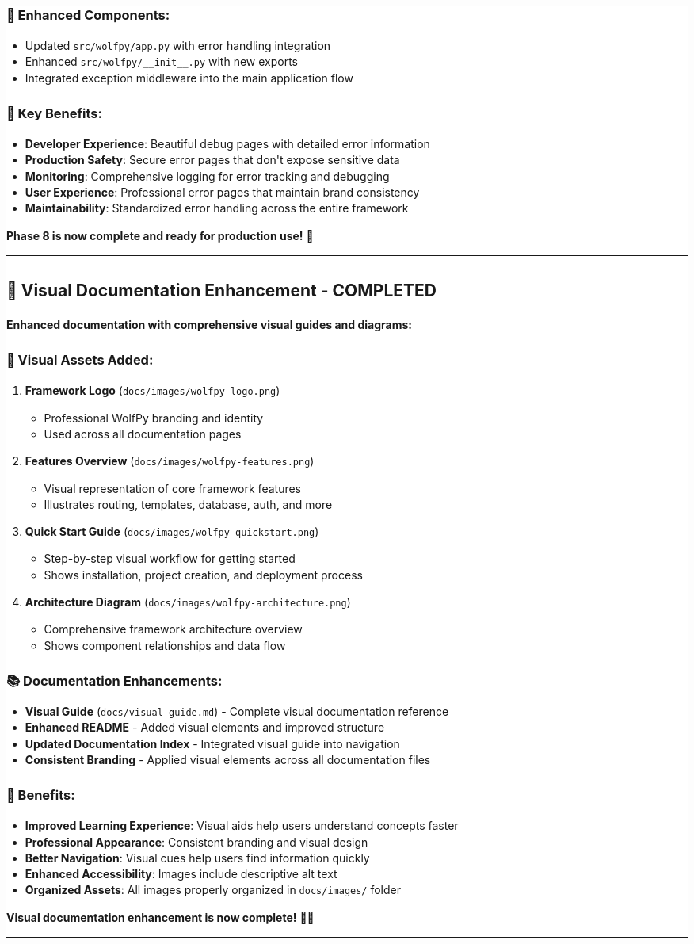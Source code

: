 ### 🔧 Enhanced Components:
- Updated `src/wolfpy/app.py` with error handling integration
- Enhanced `src/wolfpy/__init__.py` with new exports
- Integrated exception middleware into the main application flow

### 🎯 Key Benefits:
- **Developer Experience**: Beautiful debug pages with detailed error information
- **Production Safety**: Secure error pages that don't expose sensitive data
- **Monitoring**: Comprehensive logging for error tracking and debugging
- **User Experience**: Professional error pages that maintain brand consistency
- **Maintainability**: Standardized error handling across the entire framework

**Phase 8 is now complete and ready for production use!** 🎉

---

## 📸 Visual Documentation Enhancement - COMPLETED

**Enhanced documentation with comprehensive visual guides and diagrams:**

### 🎨 Visual Assets Added:
1. **Framework Logo** (`docs/images/wolfpy-logo.png`)
   - Professional WolfPy branding and identity
   - Used across all documentation pages

2. **Features Overview** (`docs/images/wolfpy-features.png`)
   - Visual representation of core framework features
   - Illustrates routing, templates, database, auth, and more

3. **Quick Start Guide** (`docs/images/wolfpy-quickstart.png`)
   - Step-by-step visual workflow for getting started
   - Shows installation, project creation, and deployment process

4. **Architecture Diagram** (`docs/images/wolfpy-architecture.png`)
   - Comprehensive framework architecture overview
   - Shows component relationships and data flow

### 📚 Documentation Enhancements:
- **Visual Guide** (`docs/visual-guide.md`) - Complete visual documentation reference
- **Enhanced README** - Added visual elements and improved structure
- **Updated Documentation Index** - Integrated visual guide into navigation
- **Consistent Branding** - Applied visual elements across all documentation files

### 🎯 Benefits:
- **Improved Learning Experience**: Visual aids help users understand concepts faster
- **Professional Appearance**: Consistent branding and visual design
- **Better Navigation**: Visual cues help users find information quickly
- **Enhanced Accessibility**: Images include descriptive alt text
- **Organized Assets**: All images properly organized in `docs/images/` folder

**Visual documentation enhancement is now complete!** 🎨✨

---